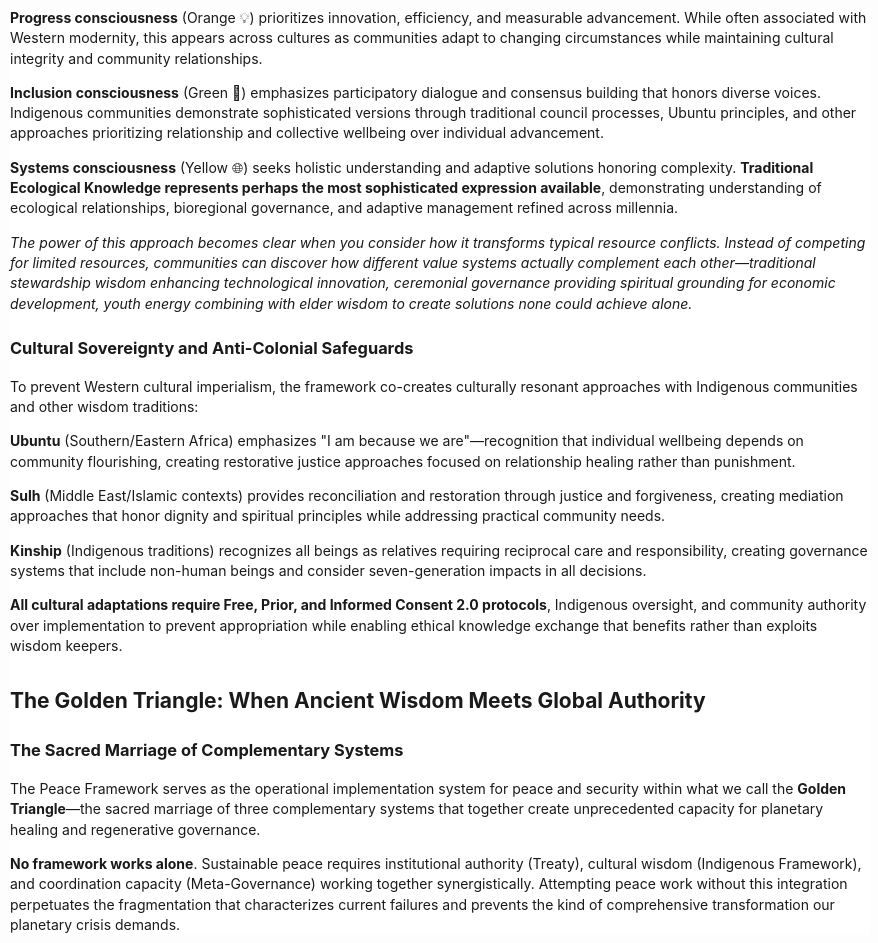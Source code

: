**Progress consciousness** (Orange 💡) prioritizes innovation, efficiency, and measurable advancement. While often associated with Western modernity, this appears across cultures as communities adapt to changing circumstances while maintaining cultural integrity and community relationships.

**Inclusion consciousness** (Green 🌱) emphasizes participatory dialogue and consensus building that honors diverse voices. Indigenous communities demonstrate sophisticated versions through traditional council processes, Ubuntu principles, and other approaches prioritizing relationship and collective wellbeing over individual advancement.

**Systems consciousness** (Yellow 🌐) seeks holistic understanding and adaptive solutions honoring complexity. **Traditional Ecological Knowledge represents perhaps the most sophisticated expression available**, demonstrating understanding of ecological relationships, bioregional governance, and adaptive management refined across millennia.

*The power of this approach becomes clear when you consider how it transforms typical resource conflicts. Instead of competing for limited resources, communities can discover how different value systems actually complement each other—traditional stewardship wisdom enhancing technological innovation, ceremonial governance providing spiritual grounding for economic development, youth energy combining with elder wisdom to create solutions none could achieve alone.*

### Cultural Sovereignty and Anti-Colonial Safeguards

To prevent Western cultural imperialism, the framework co-creates culturally resonant approaches with Indigenous communities and other wisdom traditions:

**Ubuntu** (Southern/Eastern Africa) emphasizes "I am because we are"—recognition that individual wellbeing depends on community flourishing, creating restorative justice approaches focused on relationship healing rather than punishment.

**Sulh** (Middle East/Islamic contexts) provides reconciliation and restoration through justice and forgiveness, creating mediation approaches that honor dignity and spiritual principles while addressing practical community needs.

**Kinship** (Indigenous traditions) recognizes all beings as relatives requiring reciprocal care and responsibility, creating governance systems that include non-human beings and consider seven-generation impacts in all decisions.

**All cultural adaptations require Free, Prior, and Informed Consent 2.0 protocols**, Indigenous oversight, and community authority over implementation to prevent appropriation while enabling ethical knowledge exchange that benefits rather than exploits wisdom keepers.

## <a id="golden-triangle-integration"></a>The Golden Triangle: When Ancient Wisdom Meets Global Authority

### The Sacred Marriage of Complementary Systems

The Peace Framework serves as the operational implementation system for peace and security within what we call the **Golden Triangle**—the sacred marriage of three complementary systems that together create unprecedented capacity for planetary healing and regenerative governance.

**No framework works alone**. Sustainable peace requires institutional authority (Treaty), cultural wisdom (Indigenous Framework), and coordination capacity (Meta-Governance) working together synergistically. Attempting peace work without this integration perpetuates the fragmentation that characterizes current failures and prevents the kind of comprehensive transformation our planetary crisis demands.
